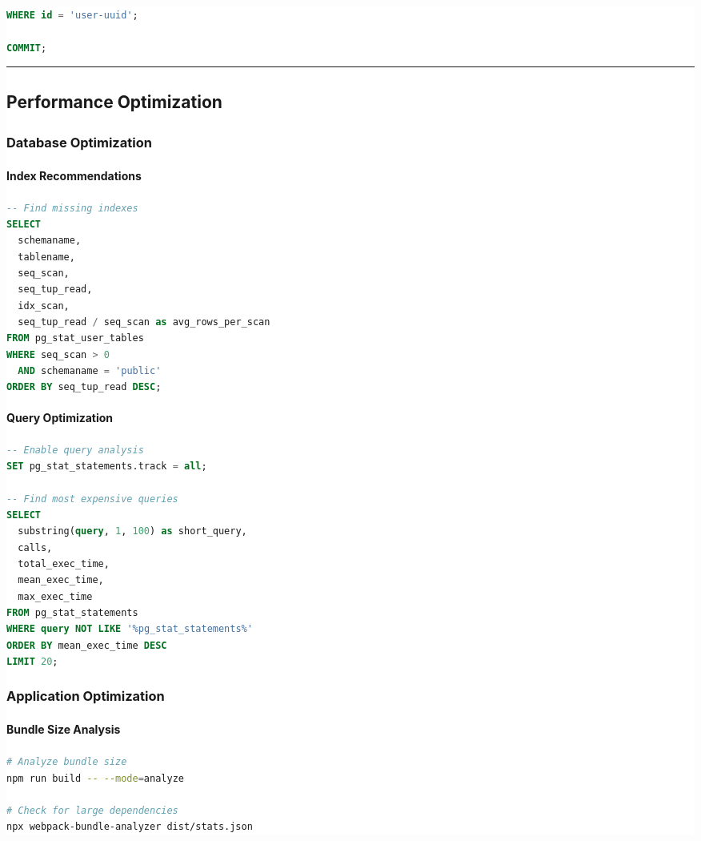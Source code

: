 ```sql
WHERE id = 'user-uuid';

COMMIT;
```

---

## Performance Optimization

### Database Optimization

#### Index Recommendations
```sql
-- Find missing indexes
SELECT
  schemaname,
  tablename,
  seq_scan,
  seq_tup_read,
  idx_scan,
  seq_tup_read / seq_scan as avg_rows_per_scan
FROM pg_stat_user_tables
WHERE seq_scan > 0
  AND schemaname = 'public'
ORDER BY seq_tup_read DESC;
```

#### Query Optimization
```sql
-- Enable query analysis
SET pg_stat_statements.track = all;

-- Find most expensive queries
SELECT
  substring(query, 1, 100) as short_query,
  calls,
  total_exec_time,
  mean_exec_time,
  max_exec_time
FROM pg_stat_statements
WHERE query NOT LIKE '%pg_stat_statements%'
ORDER BY mean_exec_time DESC
LIMIT 20;
```

### Application Optimization

#### Bundle Size Analysis
```bash
# Analyze bundle size
npm run build -- --mode=analyze

# Check for large dependencies
npx webpack-bundle-analyzer dist/stats.json
```
